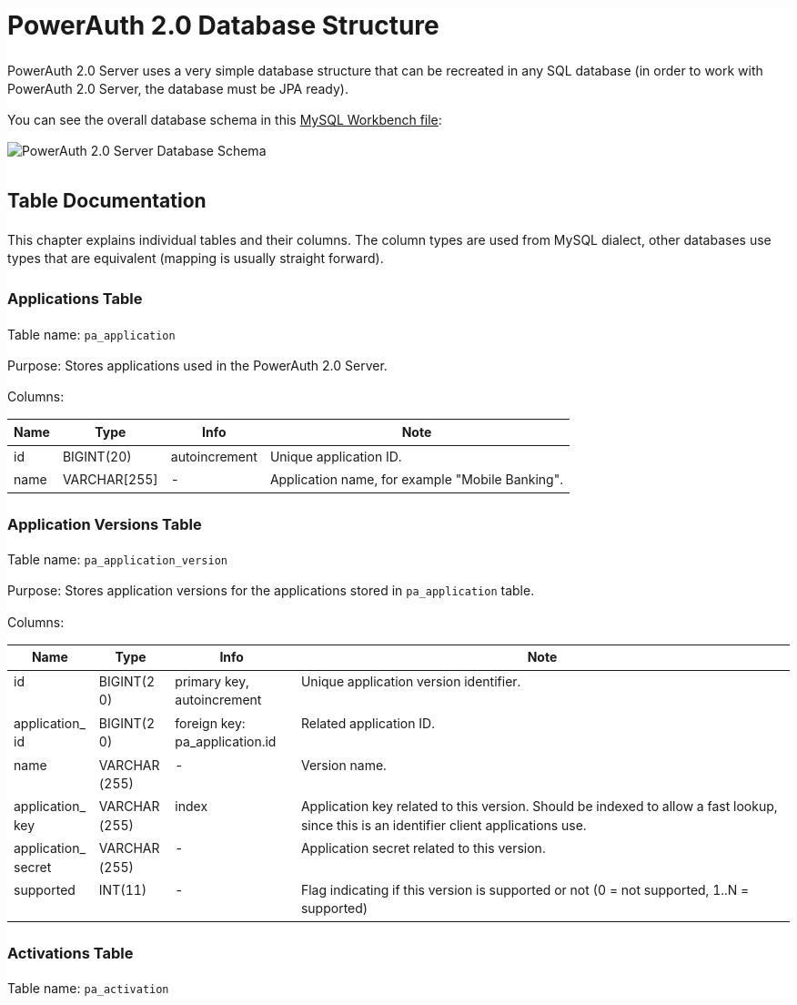# PowerAuth 2.0 Database Structure

PowerAuth 2.0 Server uses a very simple database structure that can be recreated in any SQL database (in order to work with PowerAuth 2.0 Server, the database must be JPA ready).

You can see the overall database schema in this [MySQL Workbench file](https://github.com/lime-company/lime-security-powerauth/blob/master/powerauth-docs/sql/mysql/mysql-workbench-model.mwb):

<img src="https://github.com/lime-company/lime-security-powerauth/blob/master/powerauth-docs/export/powerauth-db-mysql-workbench.png" alt="PowerAuth 2.0 Server Database Schema"/>

## Table Documentation

This chapter explains individual tables and their columns. The column types are used from MySQL dialect, other databases use types that are equivalent (mapping is usually straight forward).

### Applications Table

Table name: `pa_application`

Purpose: Stores applications used in the PowerAuth 2.0 Server.

Columns:

| Name | Type | Info | Note |
|------|------|---------|------|
| id | BIGINT(20) | autoincrement | Unique application ID. |
| name | VARCHAR[255] | - | Application name, for example "Mobile Banking". |

### Application Versions Table

Table name: `pa_application_version`

Purpose: Stores application versions for the applications stored in `pa_application` table.

Columns:

| Name | Type | Info | Note |
|------|------|---------|------|
| id | BIGINT(20)  | primary key, autoincrement | Unique application version identifier. |
| application_id | BIGINT(20)  | foreign key: pa\_application.id | Related application ID. |
| name | VARCHAR(255) | - | Version name. |
| application_key | VARCHAR(255) | index | Application key related to this version. Should be indexed to allow a fast lookup, since this is an identifier client applications use. |
| application_secret | VARCHAR(255) | - | Application secret related to this version. |
| supported | INT(11) | - | Flag indicating if this version is supported or not (0 = not supported, 1..N = supported) |

### Activations Table

Table name: `pa_activation`
